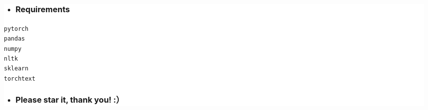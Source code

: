 - ### Requirements
```
pytorch
pandas
numpy
nltk
sklearn
torchtext
```

- ### Please star it, thank you! :）

